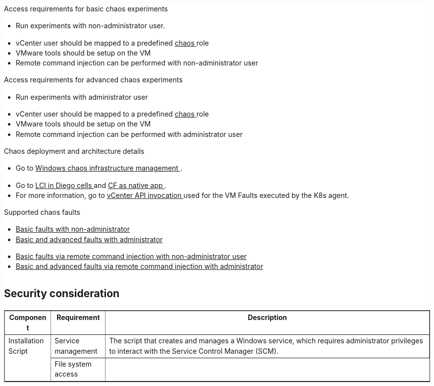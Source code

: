 <tr>
	<th> Access requirements for basic chaos experiments </th>
	<td><ul><li> Run experiments with non-administrator user. </li></ul> </td>
	<td> <ul> <li>vCenter user should be mapped to a predefined <a href="https://hce-docs.github.io/platform-wise-chaos-info/VMware/vcenter-based-chaos-user-access-requirements.md"> chaos </a> role </li>
	<li> VMware tools should be setup on the VM </li>
	<li>Remote command injection can be performed with non-administrator user</li></ul></td>
</tr>
<tr>
	<th> Access requirements for advanced chaos experiments </th>
	<td><ul><li> Run experiments with administrator user </li></ul></td>
	<td> <ul> <li>vCenter user should be mapped to a predefined <a href="https://hce-docs.github.io/platform-wise-chaos-info/VMware/vcenter-based-chaos-user-access-requirements.md"> chaos </a> role </li>
	<li> VMware tools should be setup on the VM </li>
	<li>Remote command injection can be performed with administrator user</li></ul></td>
</tr>
<tr>
		<th> Chaos deployment and architecture details </th>
        <td><ul><li> Go to <a href="https://developer.harness.io/docs/chaos-engineering/features/chaos-infrastructure/windows-chaos-infrastructure/"> Windows chaos infrastructure management </a>. </li></ul></td>
<td><ul><li>Go to <a href="http://localhost:3004/docs/chaos-engineering/chaos-faults/cloud-foundry/CF%20chaos%20components%20and%20their%20deployment%20architecture#run-lci-in-diego-cells-hosting-the-app-instances"> LCI in Diego cells </a> and <a href="http://localhost:3004/docs/chaos-engineering/chaos-faults/cloud-foundry/CF%20chaos%20components%20and%20their%20deployment%20architecture#run-cf-infrastructure-as-native-cf-app-interacting-with-chaos-sidecars"> CF as native app </a>. </li>
<li>For more information, go to <a href="https://hce-docs.github.io/platform-wise-chaos-info/VMware/vcenter-based-chaos-user-access-requirements.md"> vCenter API invocation </a> used for the VM Faults executed by the K8s agent. </li></ul></td>
</tr>
<tr>
		<th> Supported chaos faults	</th>
		<td><ul><li><a href="https://github.com/hce-docs/platform-wise-chaos-info/blob/main/VMware/WindowsOS/basic-faults-supported-by-native-windows-infra-running-as-non-administrator.md">Basic faults with non-administrator </a></li>
		<li> <a href="https://github.com/hce-docs/platform-wise-chaos-info/blob/main/VMware/WindowsOS/all-supported-faults-by-native-windows-infra-running-as-administrator.md"> Basic and advanced faults with administrator </a></li></ul></td>
		<td> <ul><li> <a href="https://github.com/hce-docs/platform-wise-chaos-info/blob/main/VMware/WindowsOS/basic-faults-supported-by-kubernetes-infra-performing-remote-command-injection-with-non-administrator-user.md">Basic faults via remote command injection with non-administrator user </a></li>
<li> <a href="https://github.com/hce-docs/platform-wise-chaos-info/blob/main/VMware/WindowsOS/all-supported-faults-by-kubernetes-infra-performing-remote-command-injection-with-administrator.md"> Basic and advanced faults via remote command injection with administrator </a></li></ul></td>
</tr>
</table>

## Security consideration

<table border="1">
    <tr>
        <th>Component</th>
        <th>Requirement</th>
        <th>Description</th>
    </tr>
    <tr>
        <td rowspan="4">Installation Script</td>
        <td>Service management</td>
        <td>The script that creates and manages a Windows service, which requires administrator privileges to interact with the Service Control Manager (SCM).</td>
    </tr>
    <tr>
        <td>File system access</td>